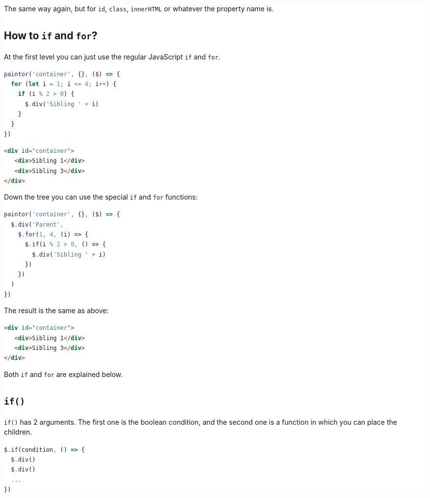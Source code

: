 The same way again, but for `id`, `class`, `innerHTML` or whatever the property name is.

## How to `if` and `for`?

At the first level you can just use the regular JavaScript `if` and `for`.

```javascript
paintor('container', {}, ($) => {
  for (let i = 1; i <= 4; i++) {
    if (i % 2 > 0) {
      $.div('Sibling ' + i)
    }
  }
})
```
```html
<div id="container">
   <div>Sibling 1</div>
   <div>Sibling 3</div>
</div>
```

Down the tree you can use the special `if` and `for` functions:

```javascript
paintor('container', {}, ($) => {
  $.div('Parent',
    $.for(1, 4, (i) => {
      $.if(i % 2 > 0, () => {
        $.div('Sibling ' + i)
      })
    })
  )
})
```
The result is the same as above:
```html
<div id="container">
   <div>Sibling 1</div>
   <div>Sibling 3</div>
</div>
```

Both `if` and `for` are explained below.

## `if()`

`if()` has 2 arguments. The first one is the boolean condition, and the second one is a
function in which you can place the children.

```javascript
$.if(condition, () => {
  $.div()
  $.div()
  ...
})
```
